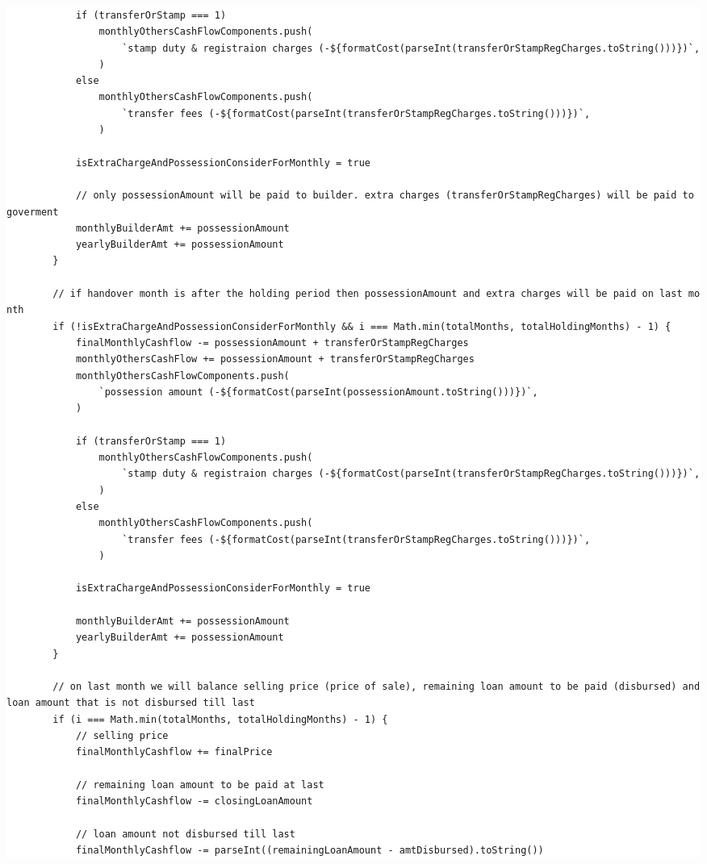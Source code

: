                 if (transferOrStamp === 1)
                    monthlyOthersCashFlowComponents.push(
                        `stamp duty & registraion charges (-${formatCost(parseInt(transferOrStampRegCharges.toString()))})`,
                    )
                else
                    monthlyOthersCashFlowComponents.push(
                        `transfer fees (-${formatCost(parseInt(transferOrStampRegCharges.toString()))})`,
                    )

                isExtraChargeAndPossessionConsiderForMonthly = true

                // only possessionAmount will be paid to builder. extra charges (transferOrStampRegCharges) will be paid to goverment
                monthlyBuilderAmt += possessionAmount
                yearlyBuilderAmt += possessionAmount
            }

            // if handover month is after the holding period then possessionAmount and extra charges will be paid on last month
            if (!isExtraChargeAndPossessionConsiderForMonthly && i === Math.min(totalMonths, totalHoldingMonths) - 1) {
                finalMonthlyCashflow -= possessionAmount + transferOrStampRegCharges
                monthlyOthersCashFlow += possessionAmount + transferOrStampRegCharges
                monthlyOthersCashFlowComponents.push(
                    `possession amount (-${formatCost(parseInt(possessionAmount.toString()))})`,
                )

                if (transferOrStamp === 1)
                    monthlyOthersCashFlowComponents.push(
                        `stamp duty & registraion charges (-${formatCost(parseInt(transferOrStampRegCharges.toString()))})`,
                    )
                else
                    monthlyOthersCashFlowComponents.push(
                        `transfer fees (-${formatCost(parseInt(transferOrStampRegCharges.toString()))})`,
                    )

                isExtraChargeAndPossessionConsiderForMonthly = true

                monthlyBuilderAmt += possessionAmount
                yearlyBuilderAmt += possessionAmount
            }

            // on last month we will balance selling price (price of sale), remaining loan amount to be paid (disbursed) and loan amount that is not disbursed till last
            if (i === Math.min(totalMonths, totalHoldingMonths) - 1) {
                // selling price
                finalMonthlyCashflow += finalPrice

                // remaining loan amount to be paid at last
                finalMonthlyCashflow -= closingLoanAmount

                // loan amount not disbursed till last
                finalMonthlyCashflow -= parseInt((remainingLoanAmount - amtDisbursed).toString())
